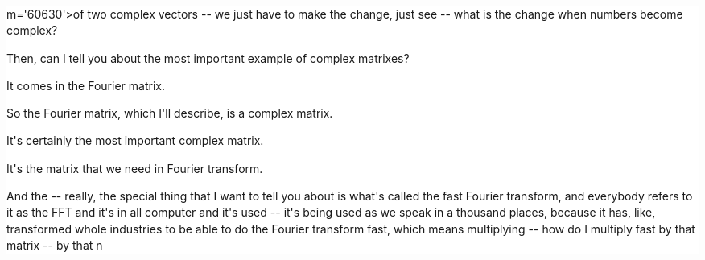   m='60630'>of</span> <span m='60750'>two</span> <span m='61040'>complex</span>
  <span m='61640'>vectors</span> <span m='62300'>--</span> <span
  m='63730'>we</span> <span m='63870'>just</span> <span m='64099'>have</span>
  <span m='64250'>to</span> <span m='64360'>make</span> <span
  m='64620'>the</span> <span m='64739'>change,</span> <span
  m='65500'>just</span> <span m='65880'>see</span> <span m='66030'>--</span>
  <span m='66050'>what</span> <span m='66280'>is</span> <span
  m='66430'>the</span> <span m='66560'>change</span> <span m='67020'>when</span>
  <span m='67210'>numbers</span> <span m='67600'>become</span> <span
  m='67980'>complex?</span> </p><p><span m='69340'>Then,</span> <span
  m='70400'>can</span> <span m='71210'>I</span> <span m='71320'>tell</span>
  <span m='71580'>you</span> <span m='71710'>about</span> <span
  m='72050'>the</span> <span m='72180'>most</span> <span
  m='72610'>important</span> <span m='73400'>example</span> <span
  m='74360'>of</span> <span m='74610'>complex</span> <span
  m='75660'>matrixes?</span> </p><p><span m='77270'>It</span> <span
  m='77390'>comes</span> <span m='77780'>in</span> <span m='78630'>the</span>
  <span m='79070'>Fourier</span> <span m='79700'>matrix.</span> </p><p><span
  m='80460'>So</span> <span m='80570'>the</span> <span m='80700'>Fourier</span>
  <span m='81240'>matrix,</span> <span m='81950'>which</span> <span
  m='82340'>I'll</span> <span m='82570'>describe,</span> <span
  m='83480'>is</span> <span m='83810'>a</span> <span m='83910'>complex</span>
  <span m='84580'>matrix.</span> </p><p><span m='85400'>It's</span> <span
  m='85690'>certainly</span> <span m='86110'>the</span> <span
  m='86440'>most</span> <span m='86810'>important</span> <span
  m='87340'>complex</span> <span m='87910'>matrix.</span> </p><p><span
  m='88850'>It's</span> <span m='89080'>the</span> <span m='89190'>matrix</span>
  <span m='89780'>that</span> <span m='89960'>we</span> <span
  m='90130'>need</span> <span m='90830'>in</span> <span m='91930'>Fourier</span>
  <span m='92530'>transform.</span> </p><p><span m='94770'>And</span> <span
  m='95470'>the</span> <span m='95700'>--</span> <span m='95720'>really,</span>
  <span m='96140'>the</span> <span m='96330'>special</span> <span
  m='96810'>thing</span> <span m='97050'>that</span> <span m='97220'>I</span>
  <span m='97290'>want</span> <span m='97490'>to</span> <span
  m='97590'>tell</span> <span m='97810'>you</span> <span m='97930'>about</span>
  <span m='98800'>is</span> <span m='99400'>what's</span> <span
  m='99700'>called</span> <span m='100120'>the</span> <span
  m='100230'>fast</span> <span m='100780'>Fourier</span> <span
  m='101160'>transform,</span> <span m='102340'>and</span> <span
  m='103230'>everybody</span> <span m='103750'>refers</span> <span
  m='104270'>to</span> <span m='104420'>it</span> <span m='104520'>as</span>
  <span m='104680'>the</span> <span m='104840'>FFT</span> <span
  m='106120'>and</span> <span m='107060'>it's</span> <span m='107440'>in</span>
  <span m='107710'>all</span> <span m='108000'>computer</span> <span
  m='108690'>and</span> <span m='108880'>it's</span> <span
  m='109040'>used</span> <span m='109760'>--</span> <span m='110500'>it's</span>
  <span m='110670'>being</span> <span m='110890'>used</span> <span
  m='111240'>as</span> <span m='111380'>we</span> <span m='111560'>speak</span>
  <span m='112080'>in</span> <span m='112270'>a</span> <span
  m='112350'>thousand</span> <span m='112920'>places,</span> <span
  m='114010'>because</span> <span m='114550'>it</span> <span
  m='114660'>has,</span> <span m='114840'>like,</span> <span
  m='115110'>transformed</span> <span m='116690'>whole</span> <span
  m='118310'>industries</span> <span m='119510'>to</span> <span
  m='119600'>be</span> <span m='119780'>able</span> <span m='120130'>to</span>
  <span m='120290'>do</span> <span m='120760'>the</span> <span
  m='120920'>Fourier</span> <span m='121440'>transform</span> <span
  m='122210'>fast,</span> <span m='123090'>which</span> <span
  m='123630'>means</span> <span m='124360'>multiplying</span> <span
  m='125320'>--</span> <span m='125380'>how</span> <span m='125540'>do</span>
  <span m='125660'>I</span> <span m='125750'>multiply</span> <span
  m='126290'>fast</span> <span m='127310'>by</span> <span m='128789'>that</span>
  <span m='129270'>matrix</span> <span m='129500'>--</span> <span
  m='129690'>by</span> <span m='129900'>that</span> <span m='130220'>n</span>